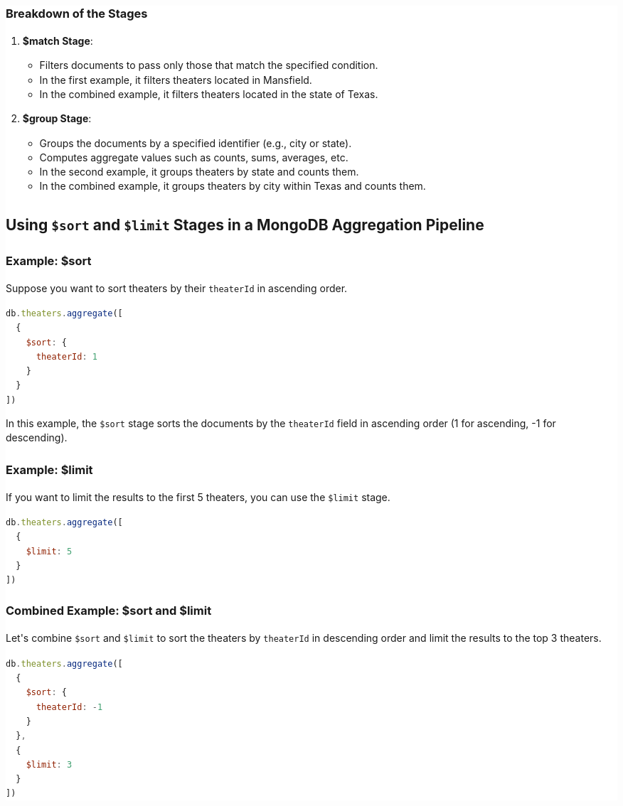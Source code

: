 ### Breakdown of the Stages

1. **$match Stage**:
    - Filters documents to pass only those that match the specified condition.
    - In the first example, it filters theaters located in Mansfield.
    - In the combined example, it filters theaters located in the state of Texas.

2. **$group Stage**:
    - Groups the documents by a specified identifier (e.g., city or state).
    - Computes aggregate values such as counts, sums, averages, etc.
    - In the second example, it groups theaters by state and counts them.
    - In the combined example, it groups theaters by city within Texas and counts them.

## Using `$sort` and `$limit` Stages in a MongoDB Aggregation Pipeline


### Example: $sort

Suppose you want to sort theaters by their `theaterId` in ascending order.

```javascript
db.theaters.aggregate([
  {
    $sort: {
      theaterId: 1
    }
  }
])
```

In this example, the `$sort` stage sorts the documents by the `theaterId` field in ascending order (1 for ascending, -1 for descending).

### Example: $limit

If you want to limit the results to the first 5 theaters, you can use the `$limit` stage.

```javascript
db.theaters.aggregate([
  {
    $limit: 5
  }
])
```

### Combined Example: $sort and $limit

Let's combine `$sort` and `$limit` to sort the theaters by `theaterId` in descending order and limit the results to the top 3 theaters.

```javascript
db.theaters.aggregate([
  {
    $sort: {
      theaterId: -1
    }
  },
  {
    $limit: 3
  }
])
```